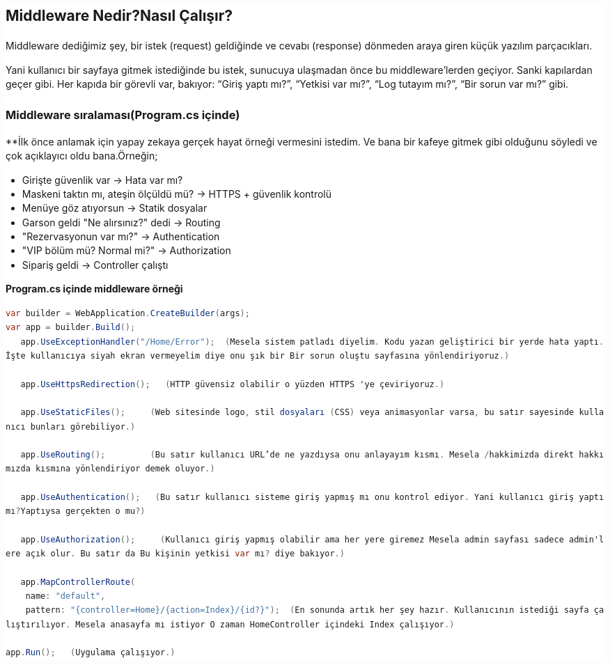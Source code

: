 ## Middleware Nedir?Nasıl Çalışır?
 Middleware dediğimiz şey, bir istek (request) geldiğinde ve cevabı (response) dönmeden araya giren küçük yazılım parçacıkları.

Yani kullanıcı bir sayfaya gitmek istediğinde bu istek, sunucuya ulaşmadan önce bu middleware’lerden geçiyor. Sanki kapılardan geçer gibi. Her kapıda bir görevli var, bakıyor:
“Giriş yaptı mı?”, “Yetkisi var mı?”, “Log tutayım mı?”, “Bir sorun var mı?” gibi.

 
### Middleware sıralaması(Program.cs içinde)
   
  **İlk önce anlamak için yapay zekaya gerçek hayat örneği vermesini istedim. Ve bana bir kafeye gitmek gibi olduğunu söyledi ve çok açıklayıcı oldu bana.Örneğin;
  
 - Girişte güvenlik var → Hata var mı?
 - Maskeni taktın mı, ateşin ölçüldü mü? → HTTPS + güvenlik kontrolü
 - Menüye göz atıyorsun → Statik dosyalar
 - Garson geldi "Ne alırsınız?" dedi → Routing
 - "Rezervasyonun var mı?" → Authentication
 - "VIP bölüm mü? Normal mi?" → Authorization
 - Sipariş geldi → Controller çalıştı

**Program.cs içinde middleware örneği**

```csharp
var builder = WebApplication.CreateBuilder(args);
var app = builder.Build();
   app.UseExceptionHandler("/Home/Error");  (Mesela sistem patladı diyelim. Kodu yazan geliştirici bir yerde hata yaptı. İşte kullanıcıya siyah ekran vermeyelim diye onu şık bir Bir sorun oluştu sayfasına yönlendiriyoruz.)
   
   app.UseHttpsRedirection();   (HTTP güvensiz olabilir o yüzden HTTPS 'ye çeviriyoruz.)
   
   app.UseStaticFiles();     (Web sitesinde logo, stil dosyaları (CSS) veya animasyonlar varsa, bu satır sayesinde kullanıcı bunları görebiliyor.)
   
   app.UseRouting();         (Bu satır kullanıcı URL’de ne yazdıysa onu anlayayım kısmı. Mesela /hakkimizda direkt hakkımızda kısmına yönlendiriyor demek oluyor.)
   
   app.UseAuthentication();   (Bu satır kullanıcı sisteme giriş yapmış mı onu kontrol ediyor. Yani kullanıcı giriş yaptı mı?Yaptıysa gerçekten o mu?)
   
   app.UseAuthorization();     (Kullanıcı giriş yapmış olabilir ama her yere giremez Mesela admin sayfası sadece admin'lere açık olur. Bu satır da Bu kişinin yetkisi var mı? diye bakıyor.)
   
   app.MapControllerRoute(
    name: "default",
    pattern: "{controller=Home}/{action=Index}/{id?}");  (En sonunda artık her şey hazır. Kullanıcının istediği sayfa çalıştırılıyor. Mesela anasayfa mı istiyor O zaman HomeController içindeki Index çalışıyor.)

app.Run();   (Uygulama çalışıyor.)
```
   
